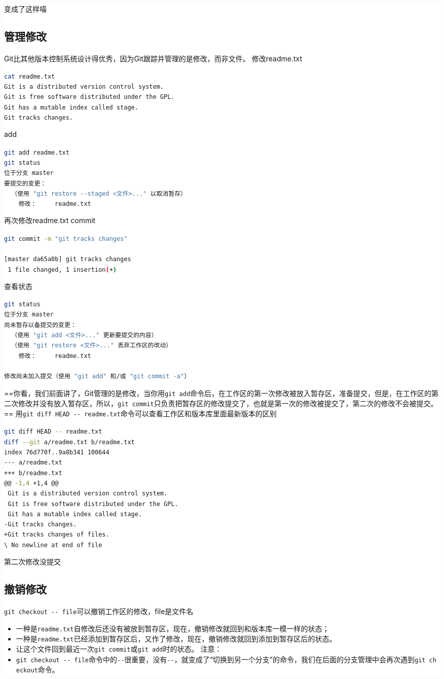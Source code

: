 变成了这样喵
## 管理修改
Git比其他版本控制系统设计得优秀，因为Git跟踪并管理的是修改，而非文件。
修改readme.txt
```bash
cat readme.txt
Git is a distributed version control system.
Git is free software distributed under the GPL.
Git has a mutable index called stage.
Git tracks changes.
```
add
```bash
git add readme.txt
git status
位于分支 master
要提交的变更：
  （使用 "git restore --staged <文件>..." 以取消暂存）
	修改：     readme.txt
```
再次修改readme.txt commit
```bash
git commit -m "git tracks changes"

[master da65a0b] git tracks changes
 1 file changed, 1 insertion(+)
```

查看状态
```bash
git status
位于分支 master
尚未暂存以备提交的变更：
  （使用 "git add <文件>..." 更新要提交的内容）
  （使用 "git restore <文件>..." 丢弃工作区的改动）
	修改：     readme.txt

修改尚未加入提交（使用 "git add" 和/或 "git commit -a"）
```
==你看，我们前面讲了，Git管理的是修改，当你用`git add`命令后，在工作区的第一次修改被放入暂存区，准备提交，但是，在工作区的第二次修改并没有放入暂存区，所以，`git commit`只负责把暂存区的修改提交了，也就是第一次的修改被提交了，第二次的修改不会被提交。==
用`git diff HEAD -- readme.txt`命令可以查看工作区和版本库里面最新版本的区别
```bash
git diff HEAD -- readme.txt
diff --git a/readme.txt b/readme.txt
index 76d770f..9a8b341 100644
--- a/readme.txt
+++ b/readme.txt
@@ -1,4 +1,4 @@
 Git is a distributed version control system.
 Git is free software distributed under the GPL.
 Git has a mutable index called stage.
-Git tracks changes.
+Git tracks changes of files.
\ No newline at end of file
```
第二次修改没提交
## 撤销修改
`git checkout -- file`可以撤销工作区的修改，file是文件名
-  一种是`readme.txt`自修改后还没有被放到暂存区，现在，撤销修改就回到和版本库一模一样的状态；
- 一种是`readme.txt`已经添加到暂存区后，又作了修改，现在，撤销修改就回到添加到暂存区后的状态。
- 让这个文件回到最近一次`git commit`或`git add`时的状态。
注意：
- `git checkout -- file`命令中的`--`很重要，没有`--`，就变成了“切换到另一个分支”的命令，我们在后面的分支管理中会再次遇到`git checkout`命令。